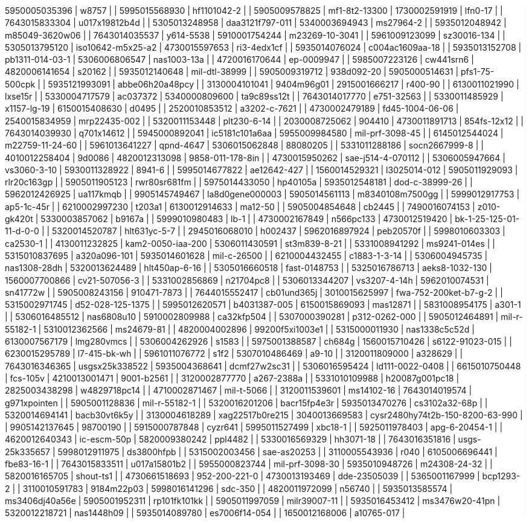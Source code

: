 5950005035396 | w8757 |  | 5995015568930 | hf1101042-2 |  | 5905009578825 | mf1-8t2-13300 | 
1730002591919 | lfn0-17 |  | 7643015833304 | u017x19812b4d |  | 5305013248958 | daa3121f797-011 | 
5340003694943 | ms27964-2 |  | 5935012048942 | m85049-3620w06 |  | 7643014035537 | y614-5538 | 
5910001754244 | m23269-10-3041 |  | 5961009123099 | sz30016-134 |  | 5305013795120 | iso10642-m5x25-a2 | 
4730015597653 | ri3-4edx1cf |  | 5935014076024 | c004ac1609aa-18 |  | 5935013152708 | pb1311-014-03-1 | 
5306006806547 | nas1003-13a |  | 4720016170644 | ep-0009947 |  | 5985007223126 | cw441srn6 | 
4820006141654 | s20162 |  | 5935012140648 | mil-dtl-38999 |  | 5905009319712 | 938d092-20 | 
5905000514631 | pfs1-75-500cpk |  | 5935121993091 | abbe06h20a48pcy |  | 3130004101041 | 9404m96g01 | 
2915001666217 | r400-90 |  | 6130011021990 | lxse15r |  | 5330004717579 | ac037372 | 
5340000809600 | ta9c89ss12t |  | 7643014017770 | e751-32563 |  | 5330011485929 | x1157-lg-19 | 
6150015408630 | d0495 |  | 2520010853512 | a3202-c-7621 |  | 4730002479189 | fd45-1004-06-06 | 
2540015834959 | mrp22435-002 |  | 5320011153448 | plt230-6-14 |  | 2030008725062 | 904410 | 
4730011891713 | 854fs-12x12 |  | 7643014039930 | q701x14612 |  | 5945000892041 | ic5181c101a6aa | 
5955009984580 | mil-prf-3098-45 |  | 6145012544024 | m22759-11-24-60 |  | 5961013641227 | qpnd-4647 | 
5306015062848 | 88080205 |  | 5331011288186 | socn2667999-8 |  | 4010012258404 | 9d0086 | 
4820012313098 | 9858-011-178-8in |  | 4730015950262 | sae-j514-4-070112 |  | 5306005947664 | vs3060-3-10 | 
5930011328922 | 8941-6 |  | 5995014677822 | ae12642-427 |  | 1560014529321 | l3025014-012 | 
5905011929093 | rlr20c163gp |  | 5905011905123 | rwr80sr681fm |  | 5975014433050 | hp40105a | 
5935012548181 | dod-c-38999-26 |  | 5962012426925 | ua117kmqb |  | 9905145749467 | la8d0gene000003 | 
5905014561113 | m8340108m7500gg |  | 5999012917753 | ap5-1c-45r |  | 6210002997230 | t203a1 | 
6130012914633 | ma12-50 |  | 5905004854648 | cb2445 |  | 7490016074153 | z010-gk420t | 
5330003857062 | b9167a |  | 5999010980483 | lb-1 |  | 4730002167849 | n566pc133 | 
4730012519420 | bk-1-25-125-01-11-d-0-0 |  | 5320014520787 | hlt631yc-5-7 |  | 2945016068010 | h002437 | 
5962016897924 | peb20570f |  | 5998010603303 | ca2530-1 |  | 4130011232825 | kam2-0050-iaa-200 | 
5306011430591 | st3m839-8-21 |  | 5331008941292 | ms9241-014es |  | 5315010837695 | a320a096-101 | 
5935014601628 | mil-c-26500 |  | 6210004432455 | c1883-1-3-14 |  | 5306004945735 | nas1308-28dh | 
5320013624489 | hlt450ap-6-16 |  | 5305016660518 | fast-0148753 |  | 5325016786713 | aeks8-1032-130 | 
1560007700866 | cv21-507056-3 |  | 5331002856869 | n21704pc8 |  | 5306013344207 | vs3207-4-14h | 
5962010074531 | sn41772w |  | 5905008243156 | 910471-7873 |  | 7644015552417 | cb01und365j | 
3010015625997 | fwa-752-200ket-b7-g-2 |  | 5315002971745 | d52-028-125-1375 |  | 5995012620571 | b4031387-005 | 
6150015869093 | mas12871 |  | 5831008954175 | a301-1 |  | 5306016485512 | nas6808u10 | 
5910002809988 | ca32kfp504 |  | 5307000390281 | p312-0262-000 |  | 5905012464891 | mil-r-55182-1 | 
5310012362566 | ms24679-81 |  | 4820004002896 | 99200f5xi1003e1 |  | 5315000011930 | nas1338c5c52d | 
6130007567179 | lmg280vmcs |  | 5306004262926 | s1583 |  | 5975001388587 | ch684g | 
1560015710426 | s6122-91023-015 |  | 6230015295789 | l7-415-bk-wh |  | 5961011076772 | s1f2 | 
5307010486469 | a9-10 |  | 3120011809000 | a328629 |  | 7643016346365 | usgsx25k338522 | 
5935004368641 | dcmf27w2sc31 |  | 5306016595424 | ld111-0022-0408 |  | 6615010750448 | fcs-105v | 
4210013001471 | 9001-b2561 |  | 3120002877770 | a267-2388a |  | 5331010109988 | h20087g001pc18 | 
2825003438298 | w4829718pc14 |  | 4710002871467 | mil-t-5066 |  | 3120011539601 | ms14102-16 | 
7643014019574 | g971xpointen |  | 5905001128836 | mil-r-55182-1 |  | 5320016201206 | bacr15fp4e3r | 
5935013470276 | cs3102a32-68p |  | 5320014694141 | bacb30vt6k5y |  | 3130004618289 | xag22517b0re215 | 
3040013669583 | cysr2480hy74t2b-150-8200-63-990 |  | 9905142137645 | 98700190 |  | 5915000787848 | cyzr641 | 
5995011527499 | xbc18-1 |  | 5925011978403 | apg-6-20454-1 |  | 4620012640343 | ic-escm-50p | 
5820009380242 | ppl4482 |  | 5330016569329 | hh3071-18 |  | 7643016351816 | usgs-25k335657 | 
5998012911975 | ds3800hfpb |  | 5315002003456 | sae-as20253 |  | 3110005543936 | r040 | 
6105006696441 | fbe83-16-1 |  | 7643015833511 | u017a15801b2 |  | 5955000823744 | mil-prf-3098-30 | 
5935010948726 | m24308-24-32 |  | 5820016165705 | shout-ts1 |  | 4730661518693 | 952-200-221-0 | 
4730013193469 | dde-23505039 |  | 5365001167999 | bcp1293-2 |  | 3110010591783 | 9184m22p03 | 
5998016141296 | sdc-350 |  | 4820011972099 | n56740 |  | 5935013585574 | ms3406dj40a56e | 
5905001952311 | rp101fk101kk |  | 5905011997059 | milr39007-11 |  | 5935016453412 | ms3476w20-41pn | 
5320012218721 | nas1448h09 |  | 5935014089780 | es7006f14-054 |  | 1650012168006 | a10765-017 | 